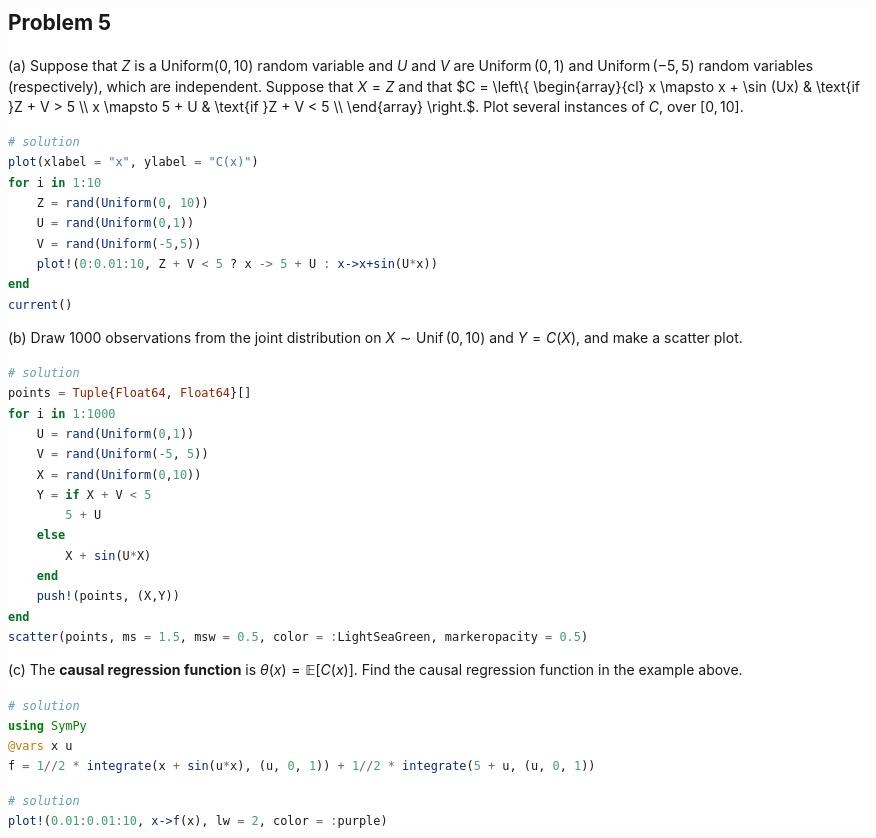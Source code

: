 ## Problem 5

(a) Suppose that $Z$ is a $\text{Uniform}(0,10)$ random variable and $U$ and $V$ are $\operatorname{Uniform}(0,1)$ and $\operatorname{Uniform}(-5,5)$ random variables (respectively), which are independent. Suppose that $X = Z$ and that $C = \left\{ \begin{array}{cl} x \mapsto x + \sin (Ux) & \text{if }Z + V > 5 \\ x \mapsto 5 + U & \text{if }Z + V < 5 \\ \end{array} \right.$. Plot several instances of $C$, over $[0,10]$. 

```julia
# solution
plot(xlabel = "x", ylabel = "C(x)")
for i in 1:10
    Z = rand(Uniform(0, 10))
    U = rand(Uniform(0,1))
    V = rand(Uniform(-5,5))
    plot!(0:0.01:10, Z + V < 5 ? x -> 5 + U : x->x+sin(U*x))
end
current()
```

(b) Draw 1000 observations from the joint distribution on $X\sim\operatorname{Unif}(0,10)$ and $Y = C(X)$, and make a scatter plot. 

```julia
# solution
points = Tuple{Float64, Float64}[]
for i in 1:1000
    U = rand(Uniform(0,1))
    V = rand(Uniform(-5, 5))
    X = rand(Uniform(0,10))
    Y = if X + V < 5
        5 + U
    else
        X + sin(U*X)
    end
    push!(points, (X,Y))
end
scatter(points, ms = 1.5, msw = 0.5, color = :LightSeaGreen, markeropacity = 0.5)
```

(c) The **causal regression function** is $\theta(x) = \mathbb{E}[C(x)]$. Find the causal regression function in the example above. 

```julia
# solution
using SymPy
@vars x u
f = 1//2 * integrate(x + sin(u*x), (u, 0, 1)) + 1//2 * integrate(5 + u, (u, 0, 1))
```

```julia
# solution
plot!(0.01:0.01:10, x->f(x), lw = 2, color = :purple)
```
